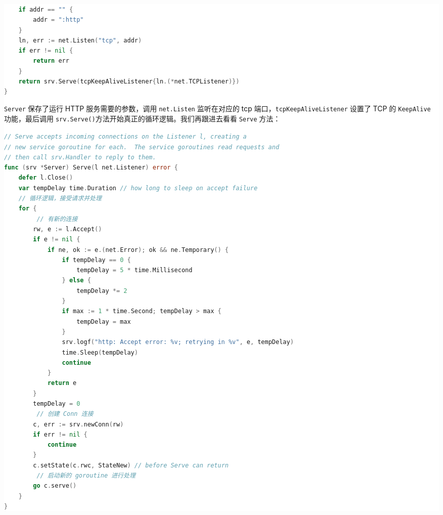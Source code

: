 ```go
	if addr == "" {
		addr = ":http"
	}
	ln, err := net.Listen("tcp", addr)
	if err != nil {
		return err
	}
	return srv.Serve(tcpKeepAliveListener{ln.(*net.TCPListener)})
}
```

`Server` 保存了运行 HTTP 服务需要的参数，调用 `net.Listen` 监听在对应的 tcp 端口，`tcpKeepAliveListener` 设置了 TCP 的 `KeepAlive` 功能，最后调用 `srv.Serve()`方法开始真正的循环逻辑。我们再跟进去看看 `Serve` 方法：

```go
// Serve accepts incoming connections on the Listener l, creating a
// new service goroutine for each.  The service goroutines read requests and
// then call srv.Handler to reply to them.
func (srv *Server) Serve(l net.Listener) error {
	defer l.Close()
	var tempDelay time.Duration // how long to sleep on accept failure
    // 循环逻辑，接受请求并处理
	for {
         // 有新的连接
		rw, e := l.Accept()
		if e != nil {
			if ne, ok := e.(net.Error); ok && ne.Temporary() {
				if tempDelay == 0 {
					tempDelay = 5 * time.Millisecond
				} else {
					tempDelay *= 2
				}
				if max := 1 * time.Second; tempDelay > max {
					tempDelay = max
				}
				srv.logf("http: Accept error: %v; retrying in %v", e, tempDelay)
				time.Sleep(tempDelay)
				continue
			}
			return e
		}
		tempDelay = 0
         // 创建 Conn 连接
		c, err := srv.newConn(rw)
		if err != nil {
			continue
		}
		c.setState(c.rwc, StateNew) // before Serve can return
         // 启动新的 goroutine 进行处理
		go c.serve()
	}
}
```
